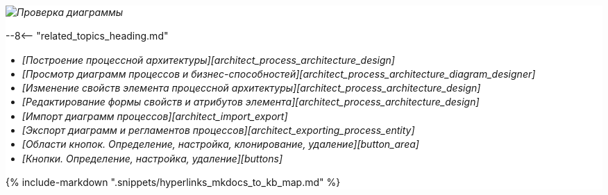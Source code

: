 _![Проверка диаграммы](/platform/v5.0/architect/process_architecture_modeling/img/verify_diagram.png)_

--8<-- "related_topics_heading.md"

- *[Построение процессной архитектуры][architect_process_architecture_design]*
- *[Просмотр диаграмм процессов и бизнес-способностей][architect_process_architecture_diagram_designer]*
- *[Изменение свойств элемента процессной архитектуры][architect_process_architecture_design]*
- *[Редактирование формы свойств и атрибутов элемента][architect_process_architecture_design]*
- *[Импорт диаграмм процессов][architect_import_export]*
- *[Экспорт диаграмм и регламентов процессов][architect_exporting_process_entity]*
- *[Области кнопок. Определение, настройка, клонирование, удаление][button_area]*
- *[Кнопки. Определение, настройка, удаление][buttons]*

{% include-markdown ".snippets/hyperlinks_mkdocs_to_kb_map.md" %}
